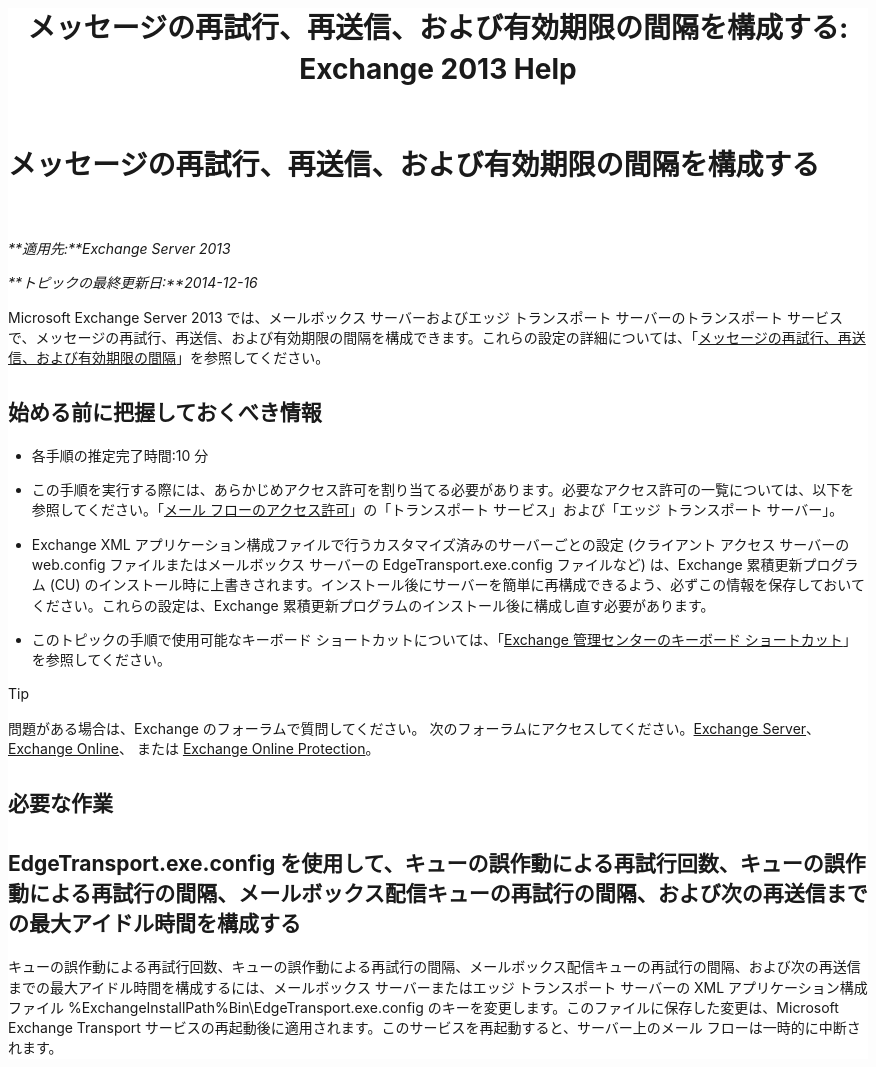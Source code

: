 ﻿---
title: 'メッセージの再試行、再送信、および有効期限の間隔を構成する: Exchange 2013 Help'
TOCTitle: メッセージの再試行、再送信、および有効期限の間隔を構成する
ms:assetid: 5420124f-aa4c-4702-b493-40a9a7edb786
ms:mtpsurl: https://technet.microsoft.com/ja-jp/library/Aa998043(v=EXCHG.150)
ms:contentKeyID: 51407534
ms.date: 04/24/2018
mtps_version: v=EXCHG.150
ms.translationtype: HT
---

# メッセージの再試行、再送信、および有効期限の間隔を構成する

 

_**適用先:**Exchange Server 2013_

_**トピックの最終更新日:**2014-12-16_

Microsoft Exchange Server 2013 では、メールボックス サーバーおよびエッジ トランスポート サーバーのトランスポート サービスで、メッセージの再試行、再送信、および有効期限の間隔を構成できます。これらの設定の詳細については、「[メッセージの再試行、再送信、および有効期限の間隔](message-retry-resubmit-and-expiration-intervals-exchange-2013-help.md)」を参照してください。

## 始める前に把握しておくべき情報

  - 各手順の推定完了時間:10 分

  - この手順を実行する際には、あらかじめアクセス許可を割り当てる必要があります。必要なアクセス許可の一覧については、以下を参照してください。「[メール フローのアクセス許可](mail-flow-permissions-exchange-2013-help.md)」の「トランスポート サービス」および「エッジ トランスポート サーバー」。

  - Exchange XML アプリケーション構成ファイルで行うカスタマイズ済みのサーバーごとの設定 (クライアント アクセス サーバーの web.config ファイルまたはメールボックス サーバーの EdgeTransport.exe.config ファイルなど) は、Exchange 累積更新プログラム (CU) のインストール時に上書きされます。インストール後にサーバーを簡単に再構成できるよう、必ずこの情報を保存しておいてください。これらの設定は、Exchange 累積更新プログラムのインストール後に構成し直す必要があります。

  - このトピックの手順で使用可能なキーボード ショートカットについては、「[Exchange 管理センターのキーボード ショートカット](keyboard-shortcuts-in-the-exchange-admin-center-exchange-online-protection-help.md)」を参照してください。


> [!TIP]
> 問題がある場合は、Exchange のフォーラムで質問してください。 次のフォーラムにアクセスしてください。<A href="https://go.microsoft.com/fwlink/p/?linkid=60612">Exchange Server</A>、 <A href="https://go.microsoft.com/fwlink/p/?linkid=267542">Exchange Online</A>、 または <A href="https://go.microsoft.com/fwlink/p/?linkid=285351">Exchange Online Protection</A>。



## 必要な作業

## EdgeTransport.exe.config を使用して、キューの誤作動による再試行回数、キューの誤作動による再試行の間隔、メールボックス配信キューの再試行の間隔、および次の再送信までの最大アイドル時間を構成する

キューの誤作動による再試行回数、キューの誤作動による再試行の間隔、メールボックス配信キューの再試行の間隔、および次の再送信までの最大アイドル時間を構成するには、メールボックス サーバーまたはエッジ トランスポート サーバーの XML アプリケーション構成ファイル %ExchangeInstallPath%Bin\\EdgeTransport.exe.config のキーを変更します。このファイルに保存した変更は、Microsoft Exchange Transport サービスの再起動後に適用されます。このサービスを再起動すると、サーバー上のメール フローは一時的に中断されます。
